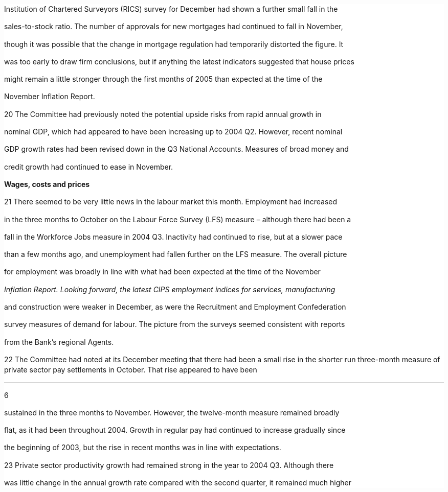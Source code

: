Institution of Chartered Surveyors (RICS) survey for December had shown a further small fall in the

sales-to-stock ratio. The number of approvals for new mortgages had continued to fall in November,

though it was possible that the change in mortgage regulation had temporarily distorted the figure. It

was too early to draw firm conclusions, but if anything the latest indicators suggested that house prices

might remain a little stronger through the first months of 2005 than expected at the time of the

November Inflation Report.

20 The Committee had previously noted the potential upside risks from rapid annual growth in

nominal GDP, which had appeared to have been increasing up to 2004 Q2. However, recent nominal

GDP growth rates had been revised down in the Q3 National Accounts. Measures of broad money and

credit growth had continued to ease in November.

**Wages, costs and prices**

21 There seemed to be very little news in the labour market this month. Employment had increased

in the three months to October on the Labour Force Survey (LFS) measure – although there had been a

fall in the Workforce Jobs measure in 2004 Q3. Inactivity had continued to rise, but at a slower pace

than a few months ago, and unemployment had fallen further on the LFS measure. The overall picture

for employment was broadly in line with what had been expected at the time of the November

_Inflation Report. Looking forward, the latest CIPS employment indices for services, manufacturing_

and construction were weaker in December, as were the Recruitment and Employment Confederation

survey measures of demand for labour. The picture from the surveys seemed consistent with reports

from the Bank’s regional Agents.

22 The Committee had noted at its December meeting that there had been a small rise in the shorter
run three-month measure of private sector pay settlements in October. That rise appeared to have been


-----

6

sustained in the three months to November. However, the twelve-month measure remained broadly

flat, as it had been throughout 2004. Growth in regular pay had continued to increase gradually since

the beginning of 2003, but the rise in recent months was in line with expectations.

23 Private sector productivity growth had remained strong in the year to 2004 Q3. Although there

was little change in the annual growth rate compared with the second quarter, it remained much higher
